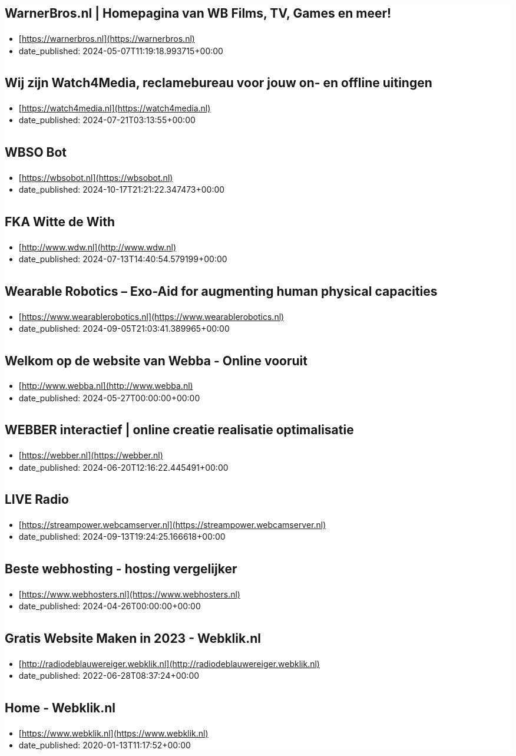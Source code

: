  ## WarnerBros.nl | Homepagina van WB Films, TV, Games en meer!
 - [https://warnerbros.nl](https://warnerbros.nl)
 - date_published: 2024-05-07T11:19:18.993715+00:00

 ## Wij zijn Watch4Media, reclamebureau voor jouw on- en offline uitingen
 - [https://watch4media.nl](https://watch4media.nl)
 - date_published: 2024-07-21T03:13:55+00:00

 ## WBSO Bot
 - [https://wbsobot.nl](https://wbsobot.nl)
 - date_published: 2024-10-17T21:21:22.347473+00:00

 ## FKA Witte de With
 - [http://www.wdw.nl](http://www.wdw.nl)
 - date_published: 2024-07-13T14:40:54.579199+00:00

 ## Wearable Robotics – Exo-Aid for augmenting human physical capacities
 - [https://www.wearablerobotics.nl](https://www.wearablerobotics.nl)
 - date_published: 2024-09-05T21:03:41.389965+00:00

 ## Welkom op de website van Webba - Online vooruit
 - [http://www.webba.nl](http://www.webba.nl)
 - date_published: 2024-05-27T00:00:00+00:00

 ## WEBBER interactief | online creatie realisatie optimalisatie
 - [https://webber.nl](https://webber.nl)
 - date_published: 2024-06-20T12:16:22.445491+00:00

 ## LIVE Radio
 - [https://streampower.webcamserver.nl](https://streampower.webcamserver.nl)
 - date_published: 2024-09-13T19:24:25.166618+00:00

 ## Beste webhosting - hosting vergelijker
 - [https://www.webhosters.nl](https://www.webhosters.nl)
 - date_published: 2024-04-26T00:00:00+00:00

 ## Gratis Website Maken in 2023 - Webklik.nl
 - [http://radiodeblauwereiger.webklik.nl](http://radiodeblauwereiger.webklik.nl)
 - date_published: 2022-06-28T08:37:24+00:00

 ## Home - Webklik.nl
 - [https://www.webklik.nl](https://www.webklik.nl)
 - date_published: 2020-01-13T11:17:52+00:00
